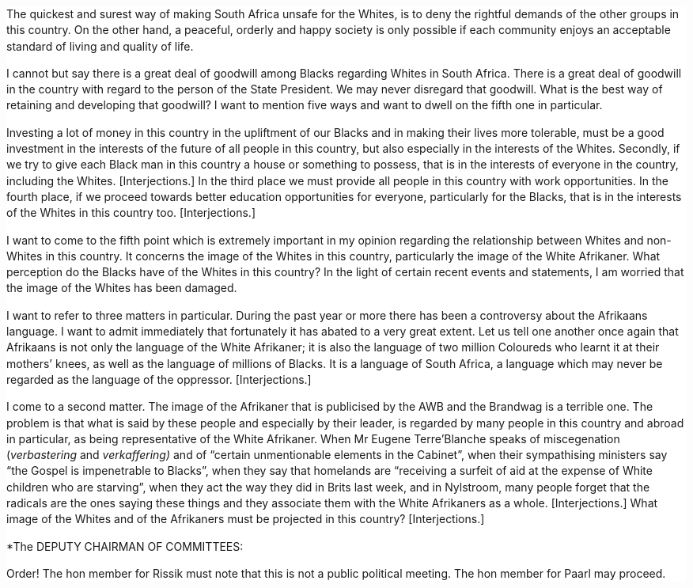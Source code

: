 <p>The quickest and surest way of making South Africa unsafe for the Whites, is to <span class="col_4369-4370" refersTo="page_1056"/>deny the rightful demands of the other groups in this country. On the other hand, a peaceful, orderly and happy society is only possible if each community enjoys an acceptable standard of living and quality of life.</p>

<p>I cannot but say there is a great deal of goodwill among Blacks regarding Whites in South Africa. There is a great deal of goodwill in the country with regard to the person of the State President. We may never disregard that goodwill. What is the best way of retaining and developing that goodwill? I want to mention five ways and want to dwell on the fifth one in particular.</p>

<p>Investing a lot of money in this country in the upliftment of our Blacks and in making their lives more tolerable, must be a good investment in the interests of the future of all people in this country, but also especially in the interests of the Whites. Secondly, if we try to give each Black man in this country a house or something to possess, that is in the interests of everyone in the country, including the Whites. [Interjections.] In the third place we must provide all people in this country with work opportunities. In the fourth place, if we proceed towards better education opportunities for everyone, particularly for the Blacks, that is in the interests of the Whites in this country too. [Interjections.]</p>

<p>I want to come to the fifth point which is extremely important in my opinion regarding the relationship between Whites and non-Whites in this country. It concerns the image of the Whites in this country, particularly the image of the White Afrikaner. What perception do the Blacks have of the Whites in this country? In the light of certain recent events and statements, I am worried that the image of the Whites has been damaged.</p>

<p>I want to refer to three matters in particular. During the past year or more there has been a controversy about the Afrikaans language. I want to admit immediately that fortunately it has abated to a very great extent. Let us tell one another once again that Afrikaans is not only the language of the White Afrikaner; it is also the language of two million Coloureds who learnt it at their mothers&#x2019; knees, as well as the language of millions of Blacks. It is a language of South Africa, a language which may never be regarded as the language of the oppressor. [Interjections.]</p>

<p>I come to a second matter. The image of the Afrikaner that is publicised by the AWB and the Brandwag is a terrible one. The problem is that what is said by these people and especially by their leader, is regarded by many people in this country and abroad in particular, as being representative of the White Afrikaner. When Mr Eugene Terre&#x2019;Blanche speaks of miscegenation (<i>verbastering</i> and <i>verkaffering)</i> and of &#x201C;certain unmentionable elements in the Cabinet&#x201D;, when their sympathising ministers say &#x201C;the Gospel is impenetrable to Blacks&#x201D;, when they say that homelands are &#x201C;receiving a surfeit of aid at the expense of White children who are starving&#x201D;, when they act the way they did in Brits last week, and in Nylstroom, many people forget that the radicals are the ones saying these things and they associate them with the White Afrikaners as a whole. [Interjections.] What image of the Whites and of the Afrikaners must be projected in this country? [Interjections.]</p>

</speech>

<speech by="#deputy_chairman_of_committees">

<from>*The <person refersTo="hansard_za">DEPUTY CHAIRMAN OF COMMITTEES</person>:</from>

<p>Order! The hon member for Rissik must note that this is not a public political meeting. The hon member for Paarl may proceed.</p>

</speech>

<speech by="#meiring">
